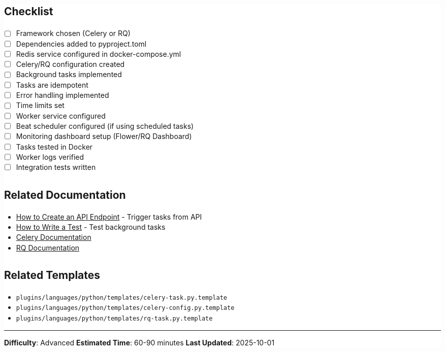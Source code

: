 ## Checklist

- [ ] Framework chosen (Celery or RQ)
- [ ] Dependencies added to pyproject.toml
- [ ] Redis service configured in docker-compose.yml
- [ ] Celery/RQ configuration created
- [ ] Background tasks implemented
- [ ] Tasks are idempotent
- [ ] Error handling implemented
- [ ] Time limits set
- [ ] Worker service configured
- [ ] Beat scheduler configured (if using scheduled tasks)
- [ ] Monitoring dashboard setup (Flower/RQ Dashboard)
- [ ] Tasks tested in Docker
- [ ] Worker logs verified
- [ ] Integration tests written

## Related Documentation

- [How to Create an API Endpoint](how-to-create-an-api-endpoint.md) - Trigger tasks from API
- [How to Write a Test](how-to-write-a-test.md) - Test background tasks
- [Celery Documentation](https://docs.celeryq.dev/)
- [RQ Documentation](https://python-rq.org/)

## Related Templates

- `plugins/languages/python/templates/celery-task.py.template`
- `plugins/languages/python/templates/celery-config.py.template`
- `plugins/languages/python/templates/rq-task.py.template`

---

**Difficulty**: Advanced
**Estimated Time**: 60-90 minutes
**Last Updated**: 2025-10-01

